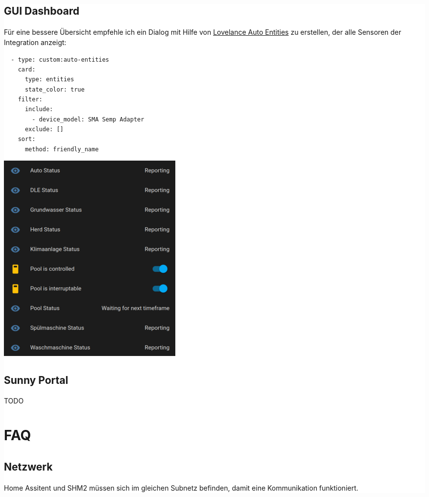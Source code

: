 ## GUI Dashboard
Für eine bessere Übersicht empfehle ich ein Dialog mit Hilfe von [Lovelance Auto Entities](https://github.com/thomasloven/lovelace-auto-entities) zu erstellen, der alle Sensoren der Integration anzeigt:

```
  - type: custom:auto-entities
    card:
      type: entities
      state_color: true
    filter:
      include:
        - device_model: SMA Semp Adapter
      exclude: []
    sort:
      method: friendly_name
```

![x](doc/images/debugging03.png)

## Sunny Portal

TODO

# FAQ
## Netzwerk
Home Assitent und SHM2 müssen sich im gleichen Subnetz befinden, damit eine Kommunikation funktioniert.
